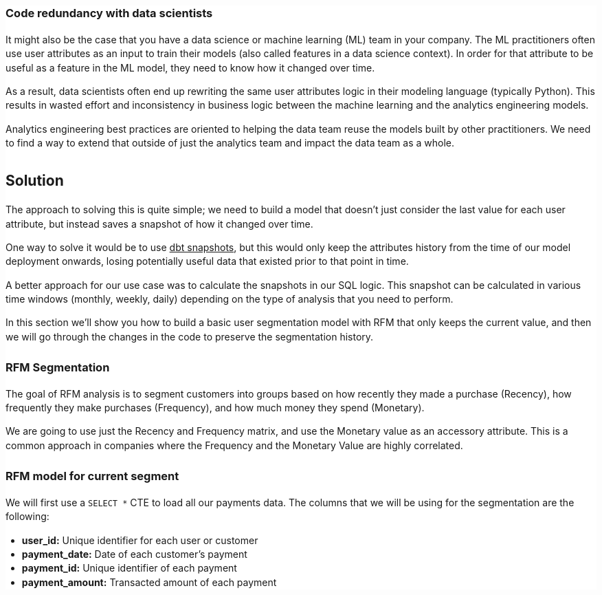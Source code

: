 ### Code redundancy with data scientists

It might also be the case that you have a data science or machine learning (ML) team in your company. The ML practitioners often use user attributes as an input to train their models (also called features in a data science context). In order for that attribute to be useful as a feature in the ML model, they need to know how it changed over time. 

As a result, data scientists often end up rewriting the same user attributes logic in their modeling language (typically Python). This results in wasted effort and inconsistency in business logic between the machine learning and the analytics engineering models.

Analytics engineering best practices are oriented to helping the data team reuse the models built by other practitioners. We need to find a way to extend that outside of just the analytics team and impact the data team as a whole.

## Solution

The approach to solving this is quite simple; we need to build a model that doesn’t just consider the last value for each user attribute, but instead saves a snapshot of how it changed over time.

One way to solve it would be to use [dbt snapshots](https://docs.getdbt.com/docs/build/snapshots), but this would only keep the attributes history from the time of our model deployment onwards, losing potentially useful data that existed prior to that point in time.

A better approach for our use case was to calculate the snapshots in our SQL logic. This snapshot can be calculated in various time windows (monthly, weekly, daily) depending on the type of analysis that you need to perform.

In this section we’ll show you how to build a basic user segmentation model with RFM that only keeps the current value, and then we will go through the changes in the code to preserve the segmentation history.

### RFM Segmentation

The goal of RFM analysis is to segment customers into groups based on how recently they made a purchase (Recency), how frequently they make purchases (Frequency), and how much money they spend (Monetary).

We are going to use just the Recency and Frequency matrix, and use the Monetary value as an accessory attribute. This is a common approach in companies where the Frequency and the Monetary Value are highly correlated.

<Lightbox src="/img/blog/2023-05-08-building-a-historical-user-segmentation-model-with-dbt/rfm-segmentation-matrix.png" width="65%" width="100%" title="Example of a Recency and Frequency matrix"/>

### RFM model for current segment

We will first use a `SELECT *` CTE to load all our payments data. The columns that we will be using for the segmentation are the following:

- **user_id:** Unique identifier for each user or customer
- **payment_date:** Date of each customer’s payment
- **payment_id:** Unique identifier of each payment
- **payment_amount:** Transacted amount of each payment
